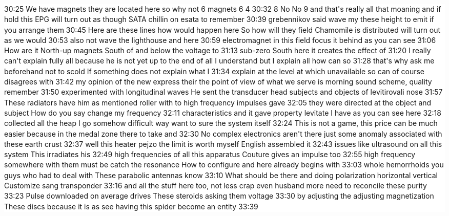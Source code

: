 30:25
We have magnets they are located here so why not 6 magnets 6 4
30:32
8 No No 9 and that's really all that moaning and if hold this EPG will turn out as though SATA chillin on esata to remember
30:39
grebennikov said wave my these height to emit if you arrange them
30:45
Here are these lines how would happen here So how will they field Chamomile is distributed will turn out as we would
30:53
also not wave the lighthouse and here
30:59
electromagnet in this field focus it behind as you can see
31:06
How are it North-up magnets South of and below the voltage to
31:13
sub-zero South here it creates the effect of
31:20
I really can't explain fully all because he is not yet up to the end of all I understand but I explain all how can so
31:28
that's why ask me beforehand not to scold If something does not explain what I
31:34
explain at the level at which unavailable so can of course disagrees with
31:42
my opinion of the new express their the point of view of what we serve is morning sound scheme, quality remember
31:50
experimented with longitudinal waves He sent the transducer head subjects and objects of levitirovali nose
31:57
These radiators have him as mentioned roller with to high frequency impulses gave
32:05
they were directed at the object and subject How do you say change my frequency
32:11
characteristics and it gave property levitate I have as you can see here
32:18
collected all the heap I go somehow difficult way want to sure the system itself
32:24
This is not a game, this price can be much easier because in the medal zone there to take and
32:30
No complex electronics aren't there just some anomaly associated with these earth crust
32:37
well this heater pejzo the limit is worth myself English assembled it
32:43
issues like ultrasound on all this system This irradiates his
32:49
high frequencies of all this apparatus Couture gives an impulse too
32:55
high frequency somewhere with them must be catch the resonance How to configure and here already begins with
33:03
whole hemorrhoids you guys who had to deal with These parabolic antennas know
33:10
What should be there and doing polarization horizontal vertical Customize sang transponder
33:16
and all the stuff here too, not less crap even husband more need to reconcile these purity
33:23
Pulse downloaded on average drives These steroids asking them voltage
33:30
by adjusting the adjusting magnetization These discs because it is as see having this spider become an entity
33:39